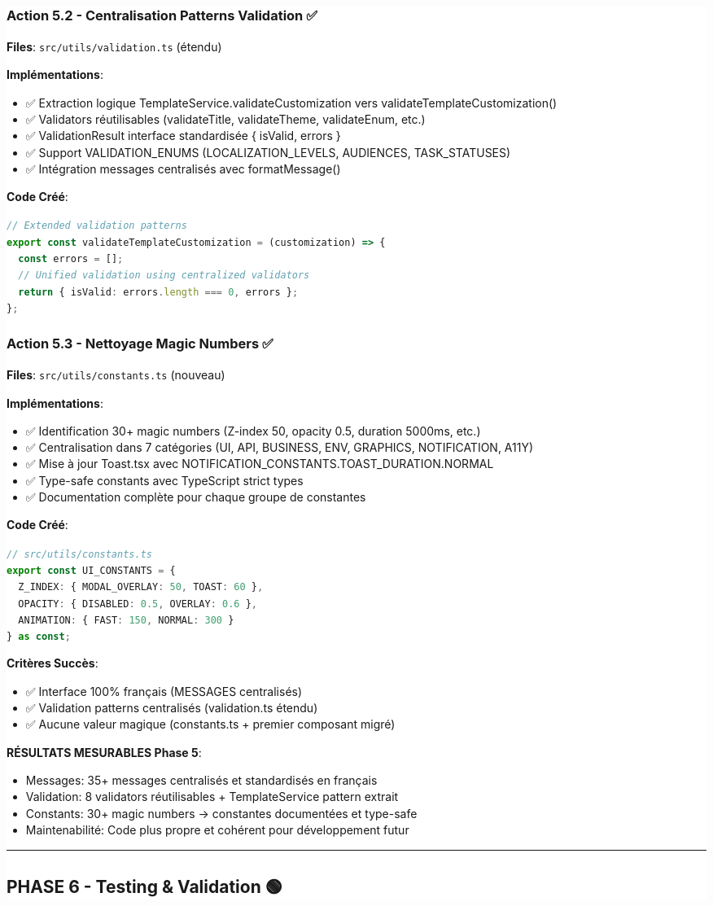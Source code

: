 ### Action 5.2 - Centralisation Patterns Validation ✅
**Files**: `src/utils/validation.ts` (étendu)

**Implémentations**:
- ✅ Extraction logique TemplateService.validateCustomization vers validateTemplateCustomization()
- ✅ Validators réutilisables (validateTitle, validateTheme, validateEnum, etc.)
- ✅ ValidationResult interface standardisée { isValid, errors }
- ✅ Support VALIDATION_ENUMS (LOCALIZATION_LEVELS, AUDIENCES, TASK_STATUSES)
- ✅ Intégration messages centralisés avec formatMessage()

**Code Créé**:
```typescript
// Extended validation patterns
export const validateTemplateCustomization = (customization) => {
  const errors = [];
  // Unified validation using centralized validators
  return { isValid: errors.length === 0, errors };
};
```

### Action 5.3 - Nettoyage Magic Numbers ✅
**Files**: `src/utils/constants.ts` (nouveau)

**Implémentations**:
- ✅ Identification 30+ magic numbers (Z-index 50, opacity 0.5, duration 5000ms, etc.)
- ✅ Centralisation dans 7 catégories (UI, API, BUSINESS, ENV, GRAPHICS, NOTIFICATION, A11Y)
- ✅ Mise à jour Toast.tsx avec NOTIFICATION_CONSTANTS.TOAST_DURATION.NORMAL
- ✅ Type-safe constants avec TypeScript strict types
- ✅ Documentation complète pour chaque groupe de constantes

**Code Créé**:
```typescript
// src/utils/constants.ts
export const UI_CONSTANTS = {
  Z_INDEX: { MODAL_OVERLAY: 50, TOAST: 60 },
  OPACITY: { DISABLED: 0.5, OVERLAY: 0.6 },
  ANIMATION: { FAST: 150, NORMAL: 300 }
} as const;
```

**Critères Succès**:
- ✅ Interface 100% français (MESSAGES centralisés)
- ✅ Validation patterns centralisés (validation.ts étendu)
- ✅ Aucune valeur magique (constants.ts + premier composant migré)

**RÉSULTATS MESURABLES Phase 5**:
- Messages: 35+ messages centralisés et standardisés en français
- Validation: 8 validators réutilisables + TemplateService pattern extrait
- Constants: 30+ magic numbers → constantes documentées et type-safe
- Maintenabilité: Code plus propre et cohérent pour développement futur

---

## PHASE 6 - Testing & Validation 🟢
